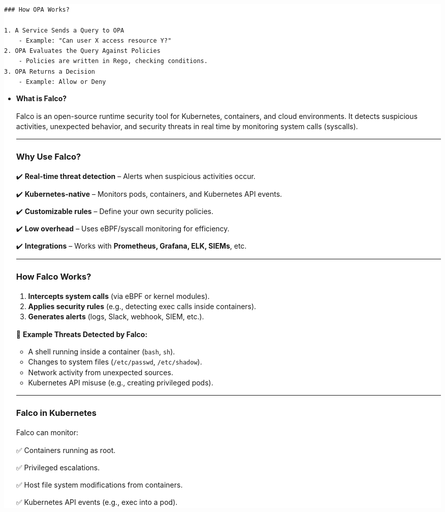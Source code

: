     ### How OPA Works?
    
    1. A Service Sends a Query to OPA
        - Example: "Can user X access resource Y?"
    2. OPA Evaluates the Query Against Policies
        - Policies are written in Rego, checking conditions.
    3. OPA Returns a Decision
        - Example: Allow or Deny

- **What is Falco?**
    
    Falco is an open-source runtime security tool for Kubernetes, containers, and cloud environments. It detects suspicious activities, unexpected behavior, and security threats in real time by monitoring system calls (syscalls).
    
    ---
    
    ### **Why Use Falco?**
    
    ✔️ **Real-time threat detection** – Alerts when suspicious activities occur.
    
    ✔️ **Kubernetes-native** – Monitors pods, containers, and Kubernetes API events.
    
    ✔️ **Customizable rules** – Define your own security policies.
    
    ✔️ **Low overhead** – Uses eBPF/syscall monitoring for efficiency.
    
    ✔️ **Integrations** – Works with **Prometheus, Grafana, ELK, SIEMs**, etc.
    
    ---
    
    ### **How Falco Works?**
    
    1. **Intercepts system calls** (via eBPF or kernel modules).
    2. **Applies security rules** (e.g., detecting exec calls inside containers).
    3. **Generates alerts** (logs, Slack, webhook, SIEM, etc.).
    
    📌 **Example Threats Detected by Falco:**
    
    - A shell running inside a container (`bash`, `sh`).
    - Changes to system files (`/etc/passwd`, `/etc/shadow`).
    - Network activity from unexpected sources.
    - Kubernetes API misuse (e.g., creating privileged pods).
    
    ---
    
    ### **Falco in Kubernetes**
    
    Falco can monitor:
    
    ✅ Containers running as root.
    
    ✅ Privileged escalations.
    
    ✅ Host file system modifications from containers.
    
    ✅ Kubernetes API events (e.g., exec into a pod).
    